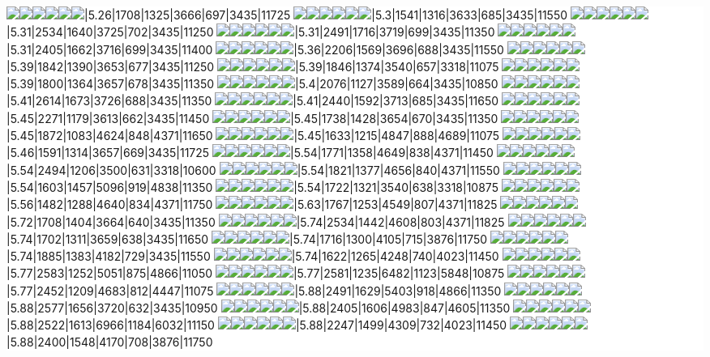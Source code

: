 ![](/item/6672.png)![](/item/3153.png)![](/item/3046.png)![](/item/1055.png)![](/item/1038.png)![](/item/1037.png)|5.26|1708|1325|3666|697|3435|11725
![](/item/6672.png)![](/item/3153.png)![](/item/3115.png)![](/item/1001.png)![](/item/1055.png)![](/item/1038.png)|5.3|1541|1316|3633|685|3435|11550
![](/item/3153.png)![](/item/3036.png)![](/item/3508.png)![](/item/1001.png)![](/item/1055.png)![](/item/1038.png)|5.31|2534|1640|3725|702|3435|11250
![](/item/3153.png)![](/item/3036.png)![](/item/3095.png)![](/item/1001.png)![](/item/1055.png)![](/item/1038.png)|5.31|2491|1716|3719|699|3435|11350
![](/item/3153.png)![](/item/3036.png)![](/item/3094.png)![](/item/1055.png)![](/item/1038.png)![](/item/1036.png)|5.31|2405|1662|3716|699|3435|11400
![](/item/3153.png)![](/item/3036.png)![](/item/3115.png)![](/item/1001.png)![](/item/1055.png)![](/item/1038.png)|5.36|2206|1569|3696|688|3435|11550
![](/item/6672.png)![](/item/3153.png)![](/item/3004.png)![](/item/1001.png)![](/item/1055.png)![](/item/1038.png)|5.39|1842|1390|3653|677|3435|11250
![](/item/6672.png)![](/item/3153.png)![](/item/3179.png)![](/item/1001.png)![](/item/1038.png)![](/item/1037.png)|5.39|1846|1374|3540|657|3318|11075
![](/item/6672.png)![](/item/3153.png)![](/item/6693.png)![](/item/1001.png)![](/item/1055.png)![](/item/1038.png)|5.39|1800|1364|3657|678|3435|11350
![](/item/6672.png)![](/item/3036.png)![](/item/3115.png)![](/item/1001.png)![](/item/1053.png)![](/item/1055.png)|5.4|2076|1127|3589|664|3435|10850
![](/item/3153.png)![](/item/3036.png)![](/item/6693.png)![](/item/1001.png)![](/item/1055.png)![](/item/1038.png)|5.41|2614|1673|3726|688|3435|11350
![](/item/3153.png)![](/item/3036.png)![](/item/6333.png)![](/item/1001.png)![](/item/1055.png)![](/item/1038.png)|5.41|2440|1592|3713|685|3435|11650
![](/item/6672.png)![](/item/3036.png)![](/item/3085.png)![](/item/1053.png)![](/item/1055.png)![](/item/1038.png)|5.45|2271|1179|3613|662|3435|11450
![](/item/6672.png)![](/item/3153.png)![](/item/3095.png)![](/item/1001.png)![](/item/1055.png)![](/item/1038.png)|5.45|1738|1428|3654|670|3435|11350
![](/item/6672.png)![](/item/3091.png)![](/item/3074.png)![](/item/1001.png)![](/item/1055.png)![](/item/1038.png)|5.45|1872|1083|4624|848|4371|11650
![](/item/6672.png)![](/item/6609.png)![](/item/3091.png)![](/item/1001.png)![](/item/1053.png)![](/item/1037.png)|5.45|1633|1215|4847|888|4689|11075
![](/item/6672.png)![](/item/3153.png)![](/item/3085.png)![](/item/1055.png)![](/item/1038.png)![](/item/1037.png)|5.46|1591|1314|3657|669|3435|11725
![](/item/3153.png)![](/item/3091.png)![](/item/3004.png)![](/item/1001.png)![](/item/1055.png)![](/item/1038.png)|5.54|1771|1358|4649|838|4371|11450
![](/item/6672.png)![](/item/3036.png)![](/item/3006.png)![](/item/1053.png)![](/item/1038.png)![](/item/1038.png)|5.54|2494|1206|3500|631|3318|10600
![](/item/3153.png)![](/item/3091.png)![](/item/6676.png)![](/item/1001.png)![](/item/1055.png)![](/item/1038.png)|5.54|1821|1377|4656|840|4371|11550
![](/item/3153.png)![](/item/3091.png)![](/item/6609.png)![](/item/1001.png)![](/item/1055.png)![](/item/1038.png)|5.54|1603|1457|5096|919|4838|11350
![](/item/6672.png)![](/item/3153.png)![](/item/3006.png)![](/item/1038.png)![](/item/1038.png)![](/item/1037.png)|5.54|1722|1321|3540|638|3318|10875
![](/item/3153.png)![](/item/3091.png)![](/item/3115.png)![](/item/1001.png)![](/item/1055.png)![](/item/1038.png)|5.56|1482|1288|4640|834|4371|11750
![](/item/6672.png)![](/item/3091.png)![](/item/6671.png)![](/item/1053.png)![](/item/1055.png)![](/item/1037.png)|5.63|1767|1253|4549|807|4371|11825
![](/item/6672.png)![](/item/3153.png)![](/item/3087.png)![](/item/1001.png)![](/item/1055.png)![](/item/1038.png)|5.72|1708|1404|3664|640|3435|11350
![](/item/3036.png)![](/item/3091.png)![](/item/6671.png)![](/item/1053.png)![](/item/1055.png)![](/item/1037.png)|5.74|2534|1442|4608|803|4371|11825
![](/item/6672.png)![](/item/3153.png)![](/item/6333.png)![](/item/1001.png)![](/item/1055.png)![](/item/1038.png)|5.74|1702|1311|3659|638|3435|11650
![](/item/6672.png)![](/item/3153.png)![](/item/3161.png)![](/item/1001.png)![](/item/1055.png)![](/item/1038.png)|5.74|1716|1300|4105|715|3876|11750
![](/item/6672.png)![](/item/3153.png)![](/item/3072.png)![](/item/1001.png)![](/item/1055.png)![](/item/1038.png)|5.74|1885|1383|4182|729|3435|11550
![](/item/6672.png)![](/item/3153.png)![](/item/3071.png)![](/item/1001.png)![](/item/1055.png)![](/item/1038.png)|5.74|1622|1265|4248|740|4023|11450
![](/item/6672.png)![](/item/3036.png)![](/item/6673.png)![](/item/1001.png)![](/item/1055.png)![](/item/1038.png)|5.77|2583|1252|5051|875|4866|11050
![](/item/6672.png)![](/item/3036.png)![](/item/3156.png)![](/item/1001.png)![](/item/1053.png)![](/item/1037.png)|5.77|2581|1235|6482|1123|5848|10875
![](/item/6672.png)![](/item/3036.png)![](/item/3139.png)![](/item/1001.png)![](/item/1053.png)![](/item/1037.png)|5.77|2452|1209|4683|812|4447|11075
![](/item/3153.png)![](/item/3036.png)![](/item/6673.png)![](/item/1001.png)![](/item/1055.png)![](/item/1038.png)|5.88|2491|1629|5403|918|4866|11350
![](/item/3153.png)![](/item/3036.png)![](/item/6695.png)![](/item/1001.png)![](/item/1055.png)![](/item/1038.png)|5.88|2577|1656|3720|632|3435|10950
![](/item/3153.png)![](/item/3036.png)![](/item/3139.png)![](/item/1001.png)![](/item/1055.png)![](/item/1038.png)|5.88|2405|1606|4983|847|4605|11350
![](/item/3153.png)![](/item/3036.png)![](/item/3156.png)![](/item/1001.png)![](/item/1055.png)![](/item/1038.png)|5.88|2522|1613|6966|1184|6032|11150
![](/item/3153.png)![](/item/3036.png)![](/item/3071.png)![](/item/1001.png)![](/item/1055.png)![](/item/1038.png)|5.88|2247|1499|4309|732|4023|11450
![](/item/3153.png)![](/item/3036.png)![](/item/3161.png)![](/item/1001.png)![](/item/1055.png)![](/item/1038.png)|5.88|2400|1548|4170|708|3876|11750